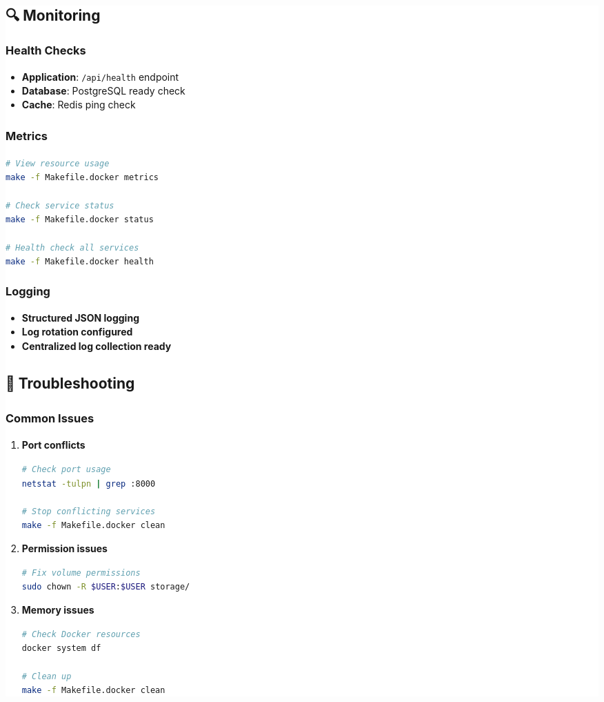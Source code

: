 ## 🔍 Monitoring

### Health Checks
- **Application**: `/api/health` endpoint
- **Database**: PostgreSQL ready check
- **Cache**: Redis ping check

### Metrics
```bash
# View resource usage
make -f Makefile.docker metrics

# Check service status
make -f Makefile.docker status

# Health check all services
make -f Makefile.docker health
```

### Logging
- **Structured JSON logging**
- **Log rotation configured**
- **Centralized log collection ready**

## 🚨 Troubleshooting

### Common Issues

1. **Port conflicts**
   ```bash
   # Check port usage
   netstat -tulpn | grep :8000
   
   # Stop conflicting services
   make -f Makefile.docker clean
   ```

2. **Permission issues**
   ```bash
   # Fix volume permissions
   sudo chown -R $USER:$USER storage/
   ```

3. **Memory issues**
   ```bash
   # Check Docker resources
   docker system df
   
   # Clean up
   make -f Makefile.docker clean
   ```
